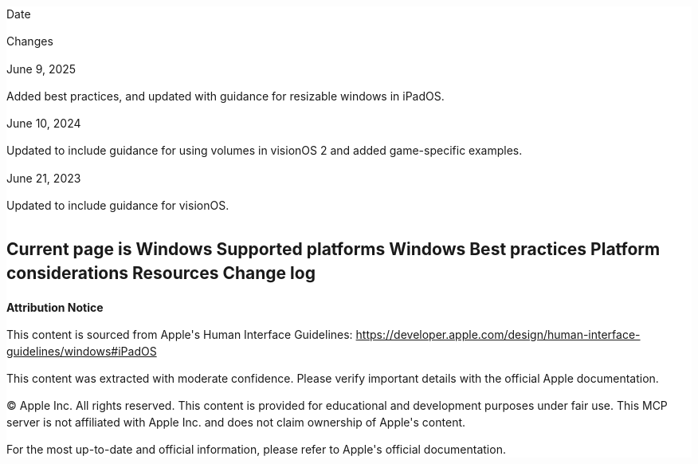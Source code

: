 Date

Changes

June 9, 2025

Added best practices, and updated with guidance for resizable windows in iPadOS.

June 10, 2024

Updated to include guidance for using volumes in visionOS 2 and added game-specific examples.

June 21, 2023

Updated to include guidance for visionOS.

Current page is Windows
Supported platforms
Windows
Best practices
Platform considerations
Resources
Change log
---

**Attribution Notice**

This content is sourced from Apple's Human Interface Guidelines: https://developer.apple.com/design/human-interface-guidelines/windows#iPadOS

This content was extracted with moderate confidence. Please verify important details with the official Apple documentation.

© Apple Inc. All rights reserved. This content is provided for educational and development purposes under fair use. This MCP server is not affiliated with Apple Inc. and does not claim ownership of Apple's content.

For the most up-to-date and official information, please refer to Apple's official documentation.

